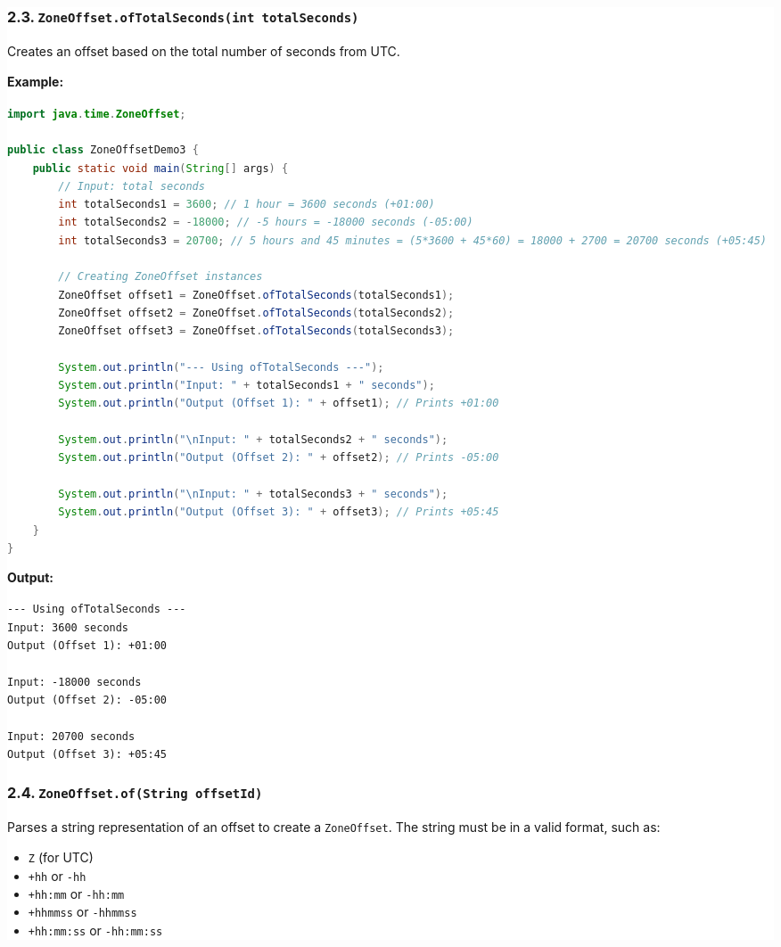 ### 2.3. `ZoneOffset.ofTotalSeconds(int totalSeconds)`

Creates an offset based on the total number of seconds from UTC.

**Example:**
```java
import java.time.ZoneOffset;

public class ZoneOffsetDemo3 {
    public static void main(String[] args) {
        // Input: total seconds
        int totalSeconds1 = 3600; // 1 hour = 3600 seconds (+01:00)
        int totalSeconds2 = -18000; // -5 hours = -18000 seconds (-05:00)
        int totalSeconds3 = 20700; // 5 hours and 45 minutes = (5*3600 + 45*60) = 18000 + 2700 = 20700 seconds (+05:45)

        // Creating ZoneOffset instances
        ZoneOffset offset1 = ZoneOffset.ofTotalSeconds(totalSeconds1);
        ZoneOffset offset2 = ZoneOffset.ofTotalSeconds(totalSeconds2);
        ZoneOffset offset3 = ZoneOffset.ofTotalSeconds(totalSeconds3);

        System.out.println("--- Using ofTotalSeconds ---");
        System.out.println("Input: " + totalSeconds1 + " seconds");
        System.out.println("Output (Offset 1): " + offset1); // Prints +01:00

        System.out.println("\nInput: " + totalSeconds2 + " seconds");
        System.out.println("Output (Offset 2): " + offset2); // Prints -05:00

        System.out.println("\nInput: " + totalSeconds3 + " seconds");
        System.out.println("Output (Offset 3): " + offset3); // Prints +05:45
    }
}
```

**Output:**
```
--- Using ofTotalSeconds ---
Input: 3600 seconds
Output (Offset 1): +01:00

Input: -18000 seconds
Output (Offset 2): -05:00

Input: 20700 seconds
Output (Offset 3): +05:45
```

### 2.4. `ZoneOffset.of(String offsetId)`

Parses a string representation of an offset to create a `ZoneOffset`. The string must be in a valid format, such as:
*   `Z` (for UTC)
*   `+hh` or `-hh`
*   `+hh:mm` or `-hh:mm`
*   `+hhmmss` or `-hhmmss`
*   `+hh:mm:ss` or `-hh:mm:ss`
